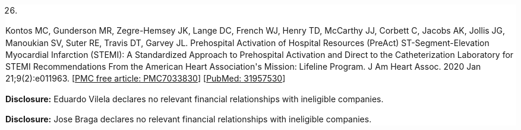 26.

Kontos MC, Gunderson MR, Zegre-Hemsey JK, Lange DC, French WJ, Henry TD, McCarthy JJ, Corbett C, Jacobs AK, Jollis JG, Manoukian SV, Suter RE, Travis DT, Garvey JL. Prehospital Activation of Hospital Resources (PreAct) ST-Segment-Elevation Myocardial Infarction (STEMI): A Standardized Approach to Prehospital Activation and Direct to the Catheterization Laboratory for STEMI Recommendations From the American Heart Association's Mission: Lifeline Program. J Am Heart Assoc. 2020 Jan 21;9(2):e011963. \[[PMC free article: PMC7033830](/pmc/articles/PMC7033830/)\] \[[PubMed: 31957530](https://pubmed.ncbi.nlm.nih.gov/31957530)\]

**Disclosure:** Eduardo Vilela declares no relevant financial relationships with ineligible companies.

**Disclosure:** Jose Braga declares no relevant financial relationships with ineligible companies.
